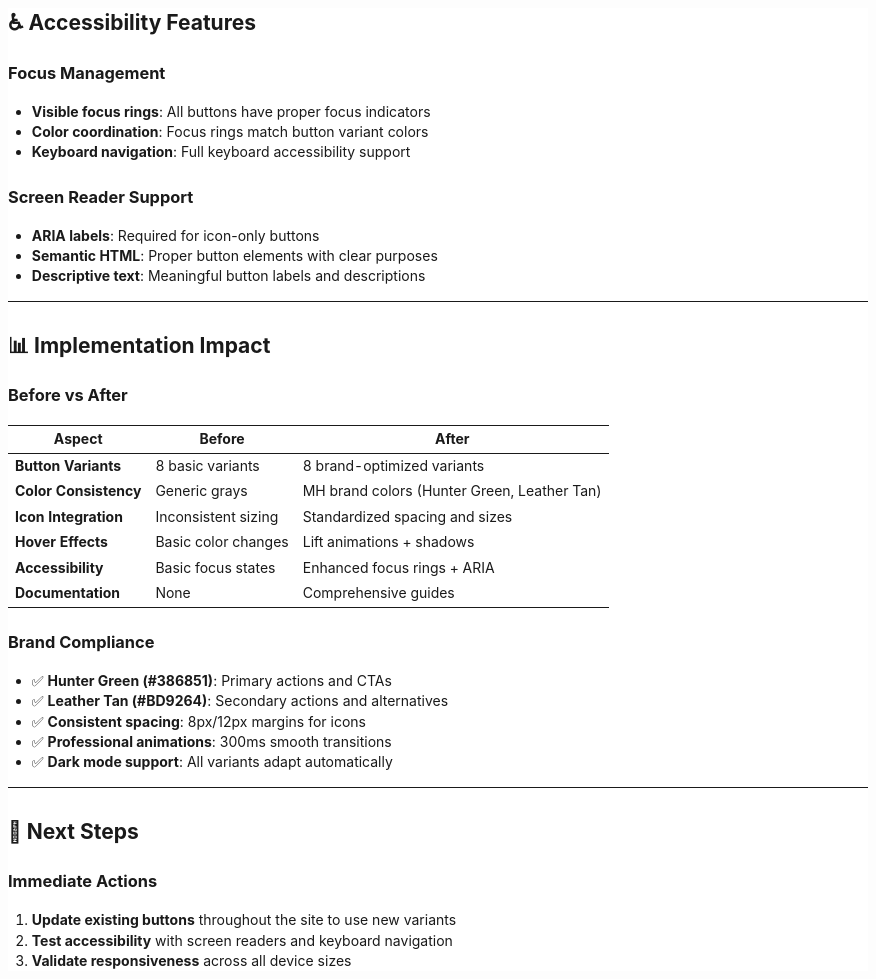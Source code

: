 
## ♿ **Accessibility Features**

### **Focus Management**

- **Visible focus rings**: All buttons have proper focus indicators
- **Color coordination**: Focus rings match button variant colors
- **Keyboard navigation**: Full keyboard accessibility support

### **Screen Reader Support**

- **ARIA labels**: Required for icon-only buttons
- **Semantic HTML**: Proper button elements with clear purposes
- **Descriptive text**: Meaningful button labels and descriptions

---

## 📊 **Implementation Impact**

### **Before vs After**

| Aspect | Before | After |
|--------|--------|-------|
| **Button Variants** | 8 basic variants | 8 brand-optimized variants |
| **Color Consistency** | Generic grays | MH brand colors (Hunter Green, Leather Tan) |
| **Icon Integration** | Inconsistent sizing | Standardized spacing and sizes |
| **Hover Effects** | Basic color changes | Lift animations + shadows |
| **Accessibility** | Basic focus states | Enhanced focus rings + ARIA |
| **Documentation** | None | Comprehensive guides |

### **Brand Compliance**

- ✅ **Hunter Green (#386851)**: Primary actions and CTAs
- ✅ **Leather Tan (#BD9264)**: Secondary actions and alternatives
- ✅ **Consistent spacing**: 8px/12px margins for icons
- ✅ **Professional animations**: 300ms smooth transitions
- ✅ **Dark mode support**: All variants adapt automatically

---

## 🚀 **Next Steps**

### **Immediate Actions**

1. **Update existing buttons** throughout the site to use new variants
2. **Test accessibility** with screen readers and keyboard navigation
3. **Validate responsiveness** across all device sizes
